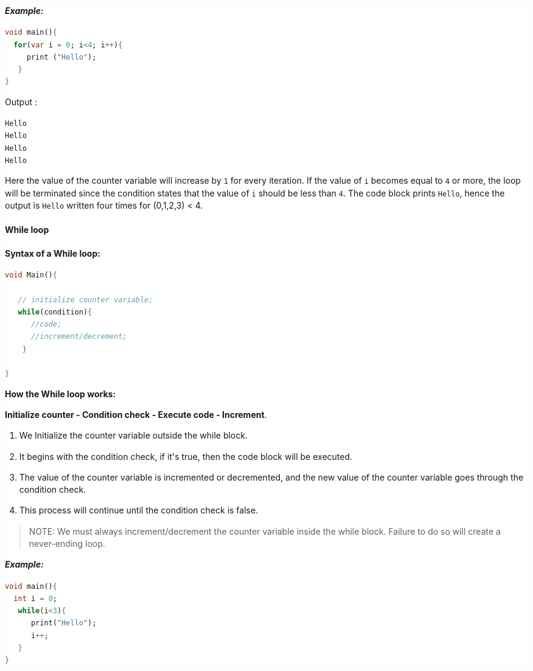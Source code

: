 ***Example:***

```Dart
void main(){
  for(var i = 0; i<4; i++){
     print ("Hello");
   }
}
```

Output : 

```bash
Hello
Hello
Hello
Hello
```

Here the value of the counter variable will increase by `1` for every iteration. If the value of `i` becomes equal to `4` or more, the loop will be terminated since the condition states that the value of `i` should be less than `4`. The code block prints `Hello`, hence the output is `Hello` written four times for (0,1,2,3) < 4.

#### While loop
**Syntax of a While loop:**
```Dart
void Main(){
   
   // initialize counter variable;
   while(condition){
      //code;
      //increment/decrement;
    }

}
```

**How the While loop works:**

**Initialize counter - Condition check - Execute code - Increment**.

1. We Initialize the counter variable outside the while block. 

2. It begins with the condition check, if it's true, then the code block will be executed. 

3. The value of the counter variable is incremented or decremented, and the new value of the counter variable goes through the condition check. 

4. This process will continue until the condition check is false.

> NOTE: We must always increment/decrement the counter variable inside the while block. Failure to do so will create a never-ending loop.

***Example:***

```Dart
void main(){
  int i = 0;
   while(i<3){
      print("Hello");
      i++;
   }
}
```
